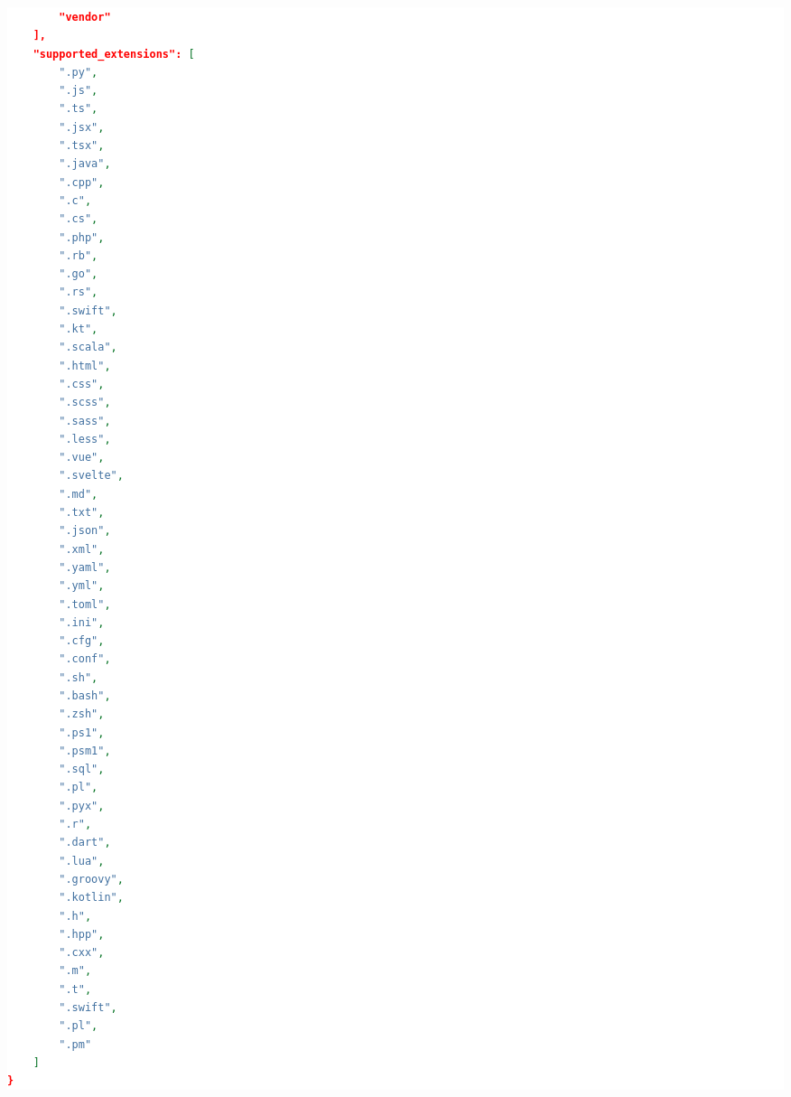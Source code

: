 ```json
        "vendor"
    ],
    "supported_extensions": [
        ".py",
        ".js",
        ".ts",
        ".jsx",
        ".tsx",
        ".java",
        ".cpp",
        ".c",
        ".cs",
        ".php",
        ".rb",
        ".go",
        ".rs",
        ".swift",
        ".kt",
        ".scala",
        ".html",
        ".css",
        ".scss",
        ".sass",
        ".less",
        ".vue",
        ".svelte",
        ".md",
        ".txt",
        ".json",
        ".xml",
        ".yaml",
        ".yml",
        ".toml",
        ".ini",
        ".cfg",
        ".conf",
        ".sh",
        ".bash",
        ".zsh",
        ".ps1",
        ".psm1",
        ".sql",
        ".pl",
        ".pyx",
        ".r",
        ".dart",
        ".lua",
        ".groovy",
        ".kotlin",
        ".h",
        ".hpp",
        ".cxx",
        ".m",
        ".t",
        ".swift",
        ".pl",
        ".pm"
    ]
}
```
